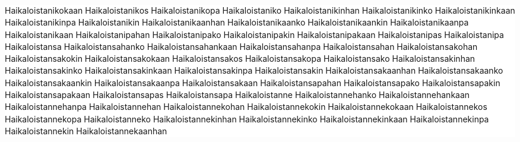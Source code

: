 Haikaloistanikokaan
Haikaloistanikos
Haikaloistanikopa
Haikaloistaniko
Haikaloistanikinhan
Haikaloistanikinko
Haikaloistanikinkaan
Haikaloistanikinpa
Haikaloistanikin
Haikaloistanikaanhan
Haikaloistanikaanko
Haikaloistanikaankin
Haikaloistanikaanpa
Haikaloistanikaan
Haikaloistanipahan
Haikaloistanipako
Haikaloistanipakin
Haikaloistanipakaan
Haikaloistanipas
Haikaloistanipa
Haikaloistansa
Haikaloistansahanko
Haikaloistansahankaan
Haikaloistansahanpa
Haikaloistansahan
Haikaloistansakohan
Haikaloistansakokin
Haikaloistansakokaan
Haikaloistansakos
Haikaloistansakopa
Haikaloistansako
Haikaloistansakinhan
Haikaloistansakinko
Haikaloistansakinkaan
Haikaloistansakinpa
Haikaloistansakin
Haikaloistansakaanhan
Haikaloistansakaanko
Haikaloistansakaankin
Haikaloistansakaanpa
Haikaloistansakaan
Haikaloistansapahan
Haikaloistansapako
Haikaloistansapakin
Haikaloistansapakaan
Haikaloistansapas
Haikaloistansapa
Haikaloistanne
Haikaloistannehanko
Haikaloistannehankaan
Haikaloistannehanpa
Haikaloistannehan
Haikaloistannekohan
Haikaloistannekokin
Haikaloistannekokaan
Haikaloistannekos
Haikaloistannekopa
Haikaloistanneko
Haikaloistannekinhan
Haikaloistannekinko
Haikaloistannekinkaan
Haikaloistannekinpa
Haikaloistannekin
Haikaloistannekaanhan